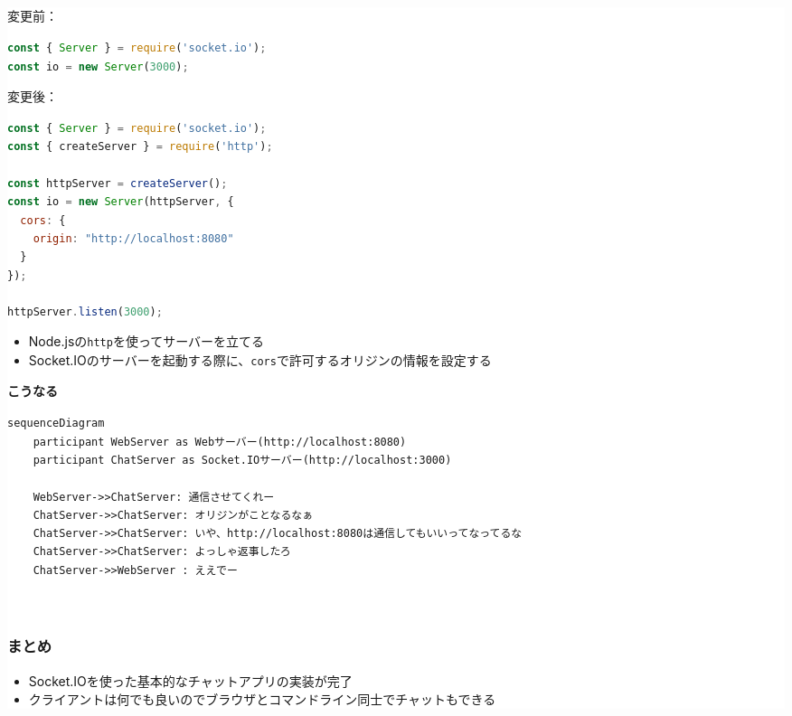 

変更前：

```js
const { Server } = require('socket.io');
const io = new Server(3000);
```



変更後：

```js
const { Server } = require('socket.io');
const { createServer } = require('http');

const httpServer = createServer();
const io = new Server(httpServer, {
  cors: {
    origin: "http://localhost:8080"
  }
});

httpServer.listen(3000);
```

- Node.jsの`http`を使ってサーバーを立てる
- Socket.IOのサーバーを起動する際に、`cors`で許可するオリジンの情報を設定する



**こうなる**

```mermaid
sequenceDiagram
	participant WebServer as Webサーバー(http://localhost:8080)
	participant ChatServer as Socket.IOサーバー(http://localhost:3000)
	
	WebServer->>ChatServer: 通信させてくれー
	ChatServer->>ChatServer: オリジンがことなるなぁ
	ChatServer->>ChatServer: いや、http://localhost:8080は通信してもいいってなってるな
	ChatServer->>ChatServer: よっしゃ返事したろ
	ChatServer->>WebServer : ええでー
	
	
```





### まとめ

- Socket.IOを使った基本的なチャットアプリの実装が完了
- クライアントは何でも良いのでブラウザとコマンドライン同士でチャットもできる

